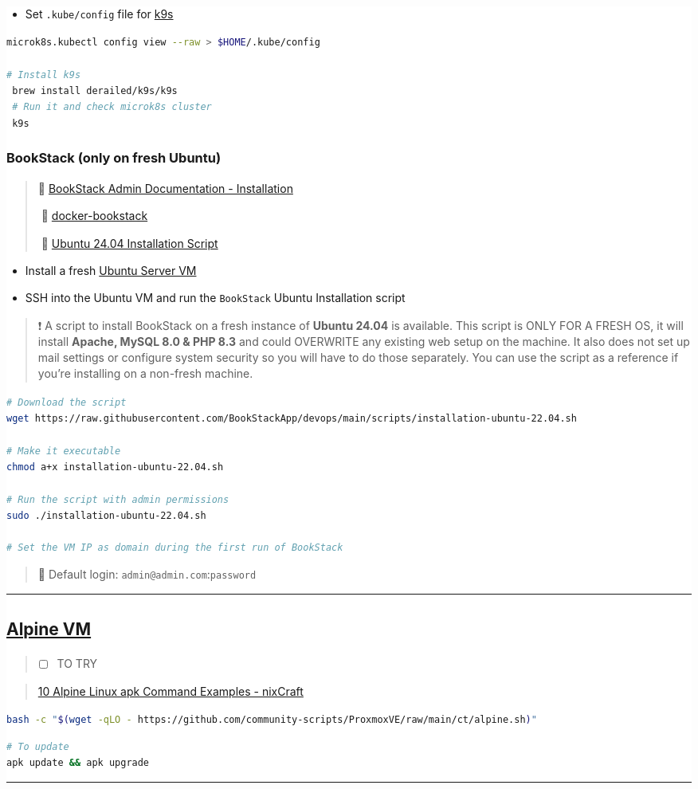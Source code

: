 - Set `.kube/config` file for [k9s](https://k9scli.io/topics/install/)

```bash
microk8s.kubectl config view --raw > $HOME/.kube/config

# Install k9s
 brew install derailed/k9s/k9s
 # Run it and check microk8s cluster
 k9s
```



### BookStack (only on fresh Ubuntu)

> 🔗 [BookStack Admin Documentation - Installation](https://www.bookstackapp.com/docs/admin/installation/)
>
> ​	🔗 [docker-bookstack](https://github.com/linuxserver/docker-bookstack)
>
> ​	🔗 [Ubuntu 24.04 Installation Script](https://www.bookstackapp.com/docs/admin/installation/#ubuntu-2404)

- Install a fresh [Ubuntu Server VM](#ubuntu-server-vm)

- SSH into the Ubuntu VM and run the `BookStack` Ubuntu Installation script

> ❗ A script to install BookStack on a fresh instance of **Ubuntu 24.04** is available. This script is ONLY FOR A FRESH OS, it will install **Apache, MySQL 8.0 & PHP 8.3** and could OVERWRITE any existing web setup on the machine. It also does not set up mail settings or configure system security so you will have to do those separately. You can use the script as a reference if you’re installing on a non-fresh machine.

```bash
# Download the script
wget https://raw.githubusercontent.com/BookStackApp/devops/main/scripts/installation-ubuntu-22.04.sh

# Make it executable
chmod a+x installation-ubuntu-22.04.sh

# Run the script with admin permissions
sudo ./installation-ubuntu-22.04.sh

# Set the VM IP as domain during the first run of BookStack
```

> 📌 Default login: `admin@admin.com`:`password`



---

## [Alpine VM](https://community-scripts.github.io/ProxmoxVE/scripts?id=alpine)

> - [ ] TO TRY

> [10 Alpine Linux apk Command Examples - nixCraft](https://www.cyberciti.biz/faq/10-alpine-linux-apk-command-examples/)

```bash
bash -c "$(wget -qLO - https://github.com/community-scripts/ProxmoxVE/raw/main/ct/alpine.sh)"
```

```bash
# To update
apk update && apk upgrade
```

------

